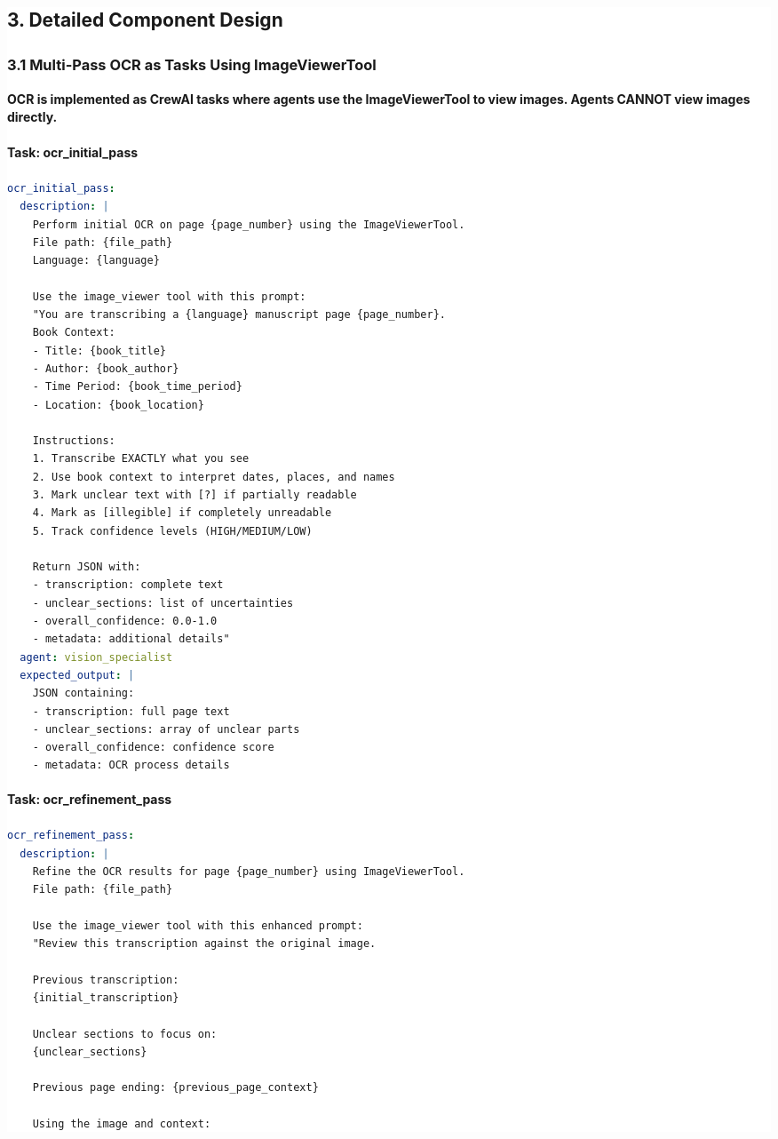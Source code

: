 ## 3. Detailed Component Design

### 3.1 Multi-Pass OCR as Tasks Using ImageViewerTool

**OCR is implemented as CrewAI tasks where agents use the ImageViewerTool to view images. Agents CANNOT view images directly.**

#### Task: ocr_initial_pass
```yaml
ocr_initial_pass:
  description: |
    Perform initial OCR on page {page_number} using the ImageViewerTool.
    File path: {file_path}
    Language: {language}
    
    Use the image_viewer tool with this prompt:
    "You are transcribing a {language} manuscript page {page_number}.
    Book Context:
    - Title: {book_title}
    - Author: {book_author}
    - Time Period: {book_time_period}
    - Location: {book_location}
    
    Instructions:
    1. Transcribe EXACTLY what you see
    2. Use book context to interpret dates, places, and names
    3. Mark unclear text with [?] if partially readable
    4. Mark as [illegible] if completely unreadable
    5. Track confidence levels (HIGH/MEDIUM/LOW)
    
    Return JSON with:
    - transcription: complete text
    - unclear_sections: list of uncertainties
    - overall_confidence: 0.0-1.0
    - metadata: additional details"
  agent: vision_specialist
  expected_output: |
    JSON containing:
    - transcription: full page text
    - unclear_sections: array of unclear parts
    - overall_confidence: confidence score
    - metadata: OCR process details
```

#### Task: ocr_refinement_pass
```yaml
ocr_refinement_pass:
  description: |
    Refine the OCR results for page {page_number} using ImageViewerTool.
    File path: {file_path}
    
    Use the image_viewer tool with this enhanced prompt:
    "Review this transcription against the original image.
    
    Previous transcription:
    {initial_transcription}
    
    Unclear sections to focus on:
    {unclear_sections}
    
    Previous page ending: {previous_page_context}
    
    Using the image and context:
```